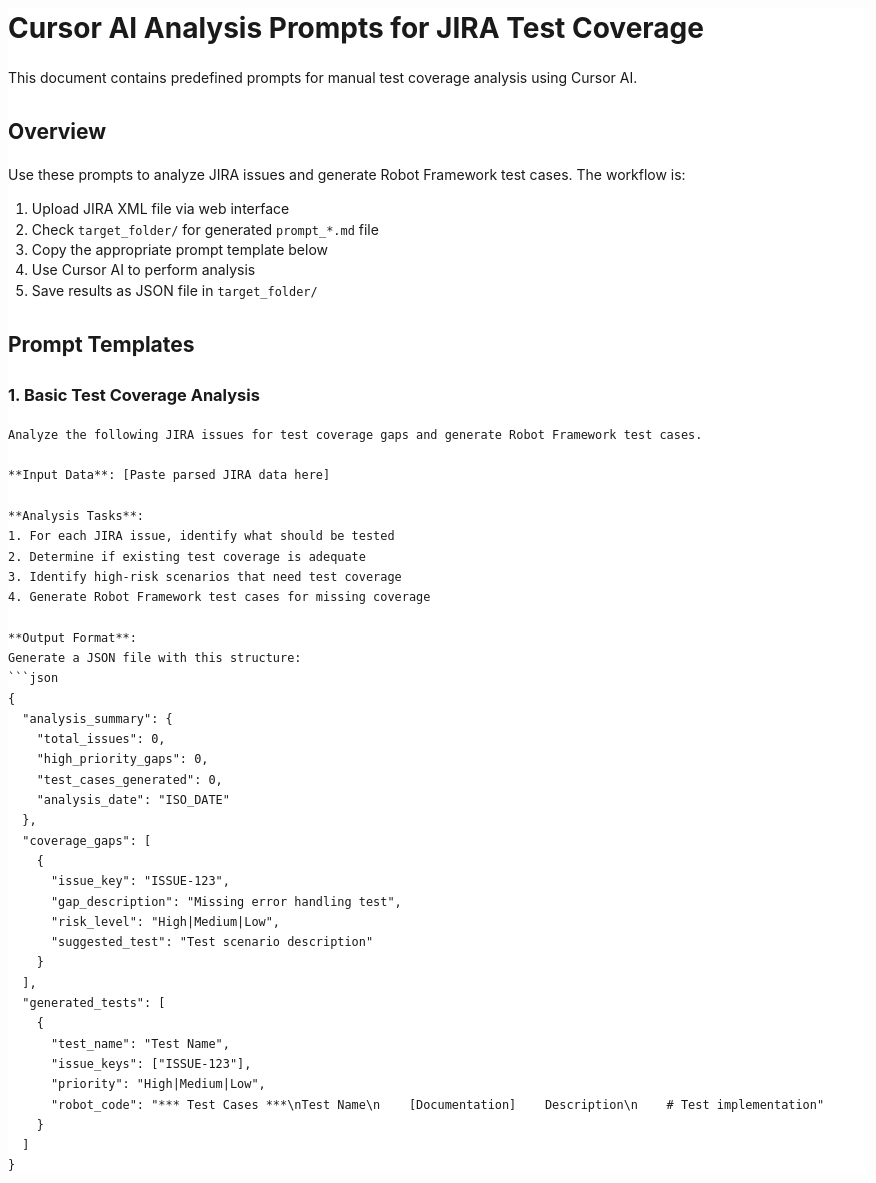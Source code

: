 # Cursor AI Analysis Prompts for JIRA Test Coverage

This document contains predefined prompts for manual test coverage analysis using Cursor AI.

## Overview

Use these prompts to analyze JIRA issues and generate Robot Framework test cases. The workflow is:

1. Upload JIRA XML file via web interface
2. Check `target_folder/` for generated `prompt_*.md` file
3. Copy the appropriate prompt template below
4. Use Cursor AI to perform analysis
5. Save results as JSON file in `target_folder/`

## Prompt Templates

### 1. Basic Test Coverage Analysis

```
Analyze the following JIRA issues for test coverage gaps and generate Robot Framework test cases.

**Input Data**: [Paste parsed JIRA data here]

**Analysis Tasks**:
1. For each JIRA issue, identify what should be tested
2. Determine if existing test coverage is adequate
3. Identify high-risk scenarios that need test coverage
4. Generate Robot Framework test cases for missing coverage

**Output Format**:
Generate a JSON file with this structure:
```json
{
  "analysis_summary": {
    "total_issues": 0,
    "high_priority_gaps": 0,
    "test_cases_generated": 0,
    "analysis_date": "ISO_DATE"
  },
  "coverage_gaps": [
    {
      "issue_key": "ISSUE-123",
      "gap_description": "Missing error handling test",
      "risk_level": "High|Medium|Low",
      "suggested_test": "Test scenario description"
    }
  ],
  "generated_tests": [
    {
      "test_name": "Test Name",
      "issue_keys": ["ISSUE-123"],
      "priority": "High|Medium|Low",
      "robot_code": "*** Test Cases ***\nTest Name\n    [Documentation]    Description\n    # Test implementation"
    }
  ]
}
```
